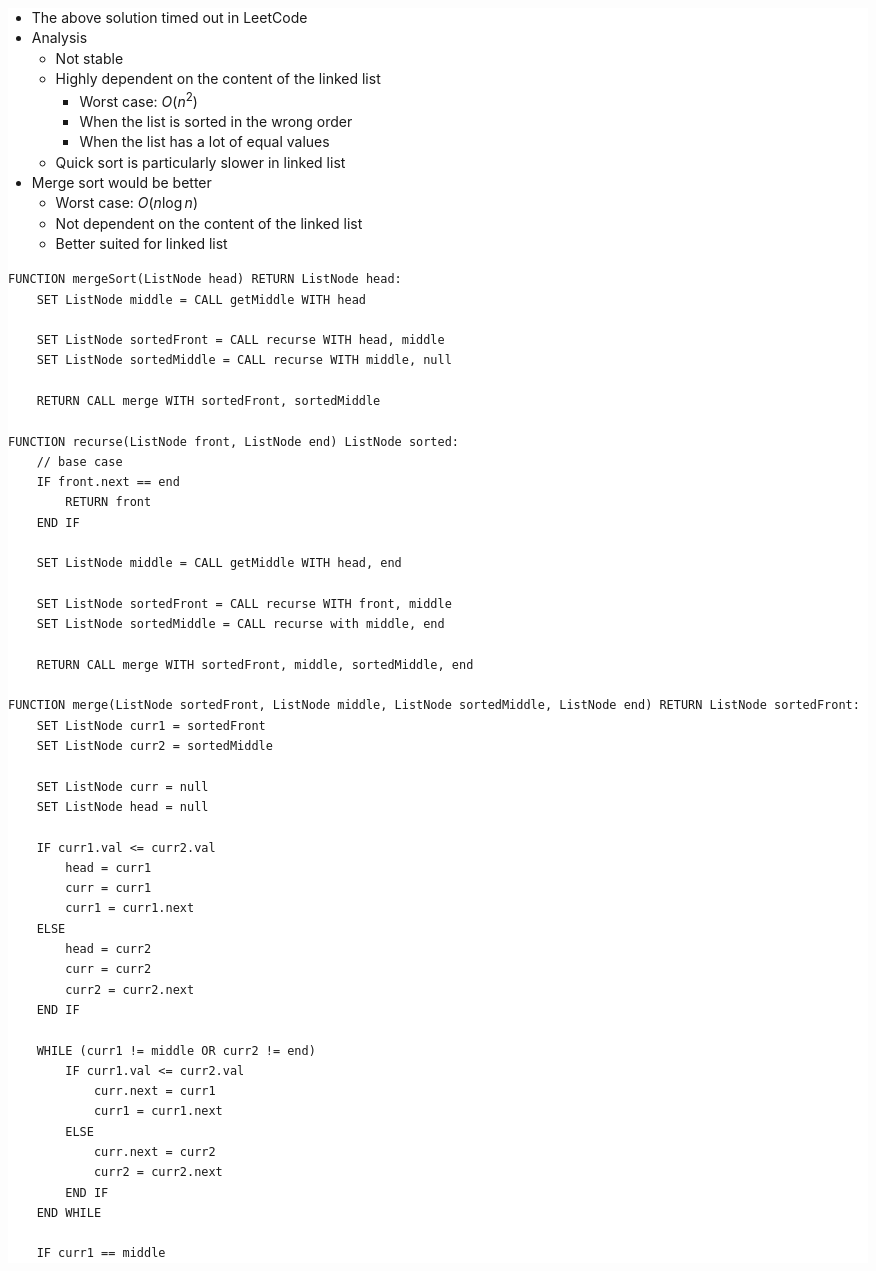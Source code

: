 * The above solution timed out in LeetCode
* Analysis
  * Not stable
  * Highly dependent on the content of the linked list
    * Worst case: $O(n^2)$
    * When the list is sorted in the wrong order
    * When the list has a lot of equal values
  * Quick sort is particularly slower in linked list
* Merge sort would be better
  * Worst case: $O(n \log n)$
  * Not dependent on the content of the linked list
  * Better suited for linked list

```pseudocode
FUNCTION mergeSort(ListNode head) RETURN ListNode head:
	SET ListNode middle = CALL getMiddle WITH head
	
	SET ListNode sortedFront = CALL recurse WITH head, middle
	SET ListNode sortedMiddle = CALL recurse WITH middle, null
	
	RETURN CALL merge WITH sortedFront, sortedMiddle

FUNCTION recurse(ListNode front, ListNode end) ListNode sorted:
	// base case
	IF front.next == end
		RETURN front
	END IF
	
	SET ListNode middle = CALL getMiddle WITH head, end
	
	SET ListNode sortedFront = CALL recurse WITH front, middle
	SET ListNode sortedMiddle = CALL recurse with middle, end
	
	RETURN CALL merge WITH sortedFront, middle, sortedMiddle, end

FUNCTION merge(ListNode sortedFront, ListNode middle, ListNode sortedMiddle, ListNode end) RETURN ListNode sortedFront:
	SET ListNode curr1 = sortedFront
	SET ListNode curr2 = sortedMiddle
	
	SET ListNode curr = null
	SET ListNode head = null
	
	IF curr1.val <= curr2.val
		head = curr1
		curr = curr1
		curr1 = curr1.next
    ELSE
    	head = curr2
    	curr = curr2
    	curr2 = curr2.next
    END IF
	
	WHILE (curr1 != middle OR curr2 != end)
		IF curr1.val <= curr2.val
			curr.next = curr1
			curr1 = curr1.next
		ELSE
			curr.next = curr2
			curr2 = curr2.next
		END IF
	END WHILE
	
	IF curr1 == middle
```